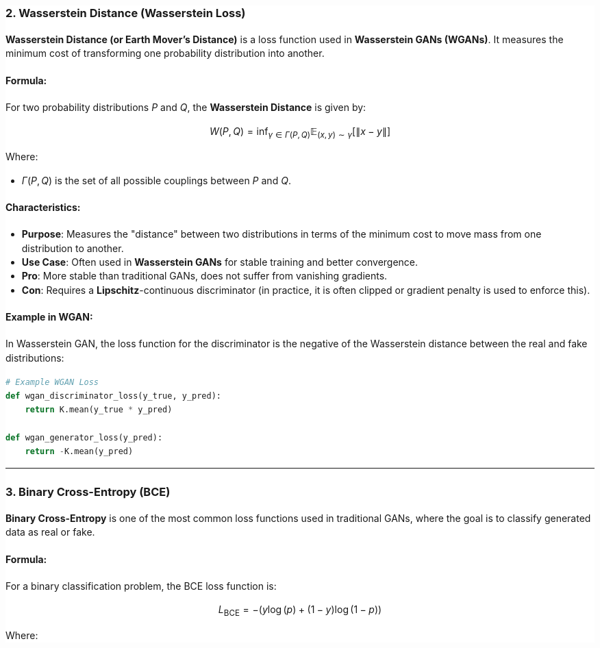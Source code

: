 
### 2. **Wasserstein Distance (Wasserstein Loss)**

**Wasserstein Distance (or Earth Mover’s Distance)** is a loss function used in **Wasserstein GANs (WGANs)**. It measures the minimum cost of transforming one probability distribution into another.

#### Formula:

For two probability distributions $P$ and $Q$, the **Wasserstein Distance** is given by:

$$
W(P, Q) = \inf_{\gamma \in \Gamma(P, Q)} \mathbb{E}_{(x,y) \sim \gamma} [\| x - y \|]
$$

Where:

- $\Gamma(P, Q)$ is the set of all possible couplings between $P$ and $Q$.

#### Characteristics:

- **Purpose**: Measures the "distance" between two distributions in terms of the minimum cost to move mass from one distribution to another.
- **Use Case**: Often used in **Wasserstein GANs** for stable training and better convergence.
- **Pro**: More stable than traditional GANs, does not suffer from vanishing gradients.
- **Con**: Requires a **Lipschitz**-continuous discriminator (in practice, it is often clipped or gradient penalty is used to enforce this).

#### Example in WGAN:

In Wasserstein GAN, the loss function for the discriminator is the negative of the Wasserstein distance between the real and fake distributions:

```python
# Example WGAN Loss
def wgan_discriminator_loss(y_true, y_pred):
    return K.mean(y_true * y_pred)

def wgan_generator_loss(y_pred):
    return -K.mean(y_pred)
```

---

### 3. **Binary Cross-Entropy (BCE)**

**Binary Cross-Entropy** is one of the most common loss functions used in traditional GANs, where the goal is to classify generated data as real or fake.

#### Formula:

For a binary classification problem, the BCE loss function is:

$$
L_{\text{BCE}} = - \left( y \log(p) + (1 - y) \log(1 - p) \right)
$$

Where:
